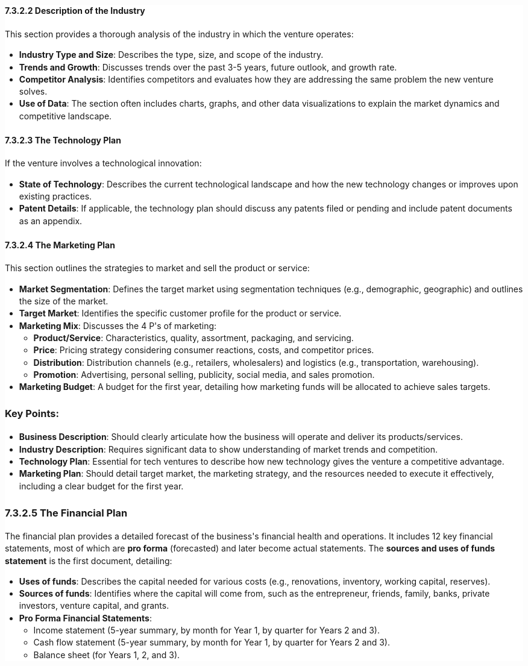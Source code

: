 #### 7.3.2.2 **Description of the Industry**
This section provides a thorough analysis of the industry in which the venture operates:
- **Industry Type and Size**: Describes the type, size, and scope of the industry.
- **Trends and Growth**: Discusses trends over the past 3-5 years, future outlook, and growth rate.
- **Competitor Analysis**: Identifies competitors and evaluates how they are addressing the same problem the new venture solves.
- **Use of Data**: The section often includes charts, graphs, and other data visualizations to explain the market dynamics and competitive landscape.

#### 7.3.2.3 **The Technology Plan**
If the venture involves a technological innovation:
- **State of Technology**: Describes the current technological landscape and how the new technology changes or improves upon existing practices.
- **Patent Details**: If applicable, the technology plan should discuss any patents filed or pending and include patent documents as an appendix.

#### 7.3.2.4 **The Marketing Plan**
This section outlines the strategies to market and sell the product or service:
- **Market Segmentation**: Defines the target market using segmentation techniques (e.g., demographic, geographic) and outlines the size of the market.
- **Target Market**: Identifies the specific customer profile for the product or service.
- **Marketing Mix**: Discusses the 4 P's of marketing:
  - **Product/Service**: Characteristics, quality, assortment, packaging, and servicing.
  - **Price**: Pricing strategy considering consumer reactions, costs, and competitor prices.
  - **Distribution**: Distribution channels (e.g., retailers, wholesalers) and logistics (e.g., transportation, warehousing).
  - **Promotion**: Advertising, personal selling, publicity, social media, and sales promotion.
- **Marketing Budget**: A budget for the first year, detailing how marketing funds will be allocated to achieve sales targets.

### Key Points:
- **Business Description**: Should clearly articulate how the business will operate and deliver its products/services.
- **Industry Description**: Requires significant data to show understanding of market trends and competition.
- **Technology Plan**: Essential for tech ventures to describe how new technology gives the venture a competitive advantage.
- **Marketing Plan**: Should detail target market, the marketing strategy, and the resources needed to execute it effectively, including a clear budget for the first year.

### 7.3.2.5 The Financial Plan
The financial plan provides a detailed forecast of the business's financial health and operations. It includes 12 key financial statements, most of which are **pro forma** (forecasted) and later become actual statements. The **sources and uses of funds statement** is the first document, detailing:
- **Uses of funds**: Describes the capital needed for various costs (e.g., renovations, inventory, working capital, reserves).
- **Sources of funds**: Identifies where the capital will come from, such as the entrepreneur, friends, family, banks, private investors, venture capital, and grants.
- **Pro Forma Financial Statements**:
  - Income statement (5-year summary, by month for Year 1, by quarter for Years 2 and 3).
  - Cash flow statement (5-year summary, by month for Year 1, by quarter for Years 2 and 3).
  - Balance sheet (for Years 1, 2, and 3).
  